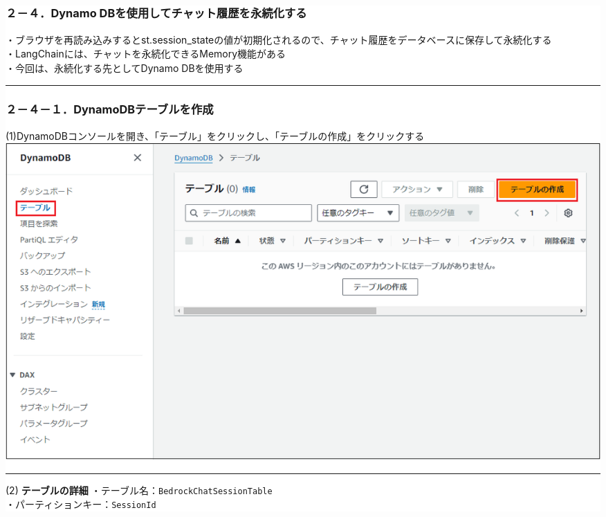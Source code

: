 
### ２－４．Dynamo DBを使用してチャット履歴を永続化する
・ブラウザを再読み込みするとst.session_stateの値が初期化されるので、チャット履歴をデータベースに保存して永続化する  
・LangChainには、チャットを永続化できるMemory機能がある  
・今回は、永続化する先としてDynamo DBを使用する  

---

### ２－４－１．DynamoDBテーブルを作成

(1)DynamoDBコンソールを開き、「テーブル」をクリックし、「テーブルの作成」をクリックする  
<img src="画像/Bedrock-039.png" width="900">  

---

(2)
**テーブルの詳細**
・テーブル名：`BedrockChatSessionTable`  
・パーティションキー：`SessionId`  
